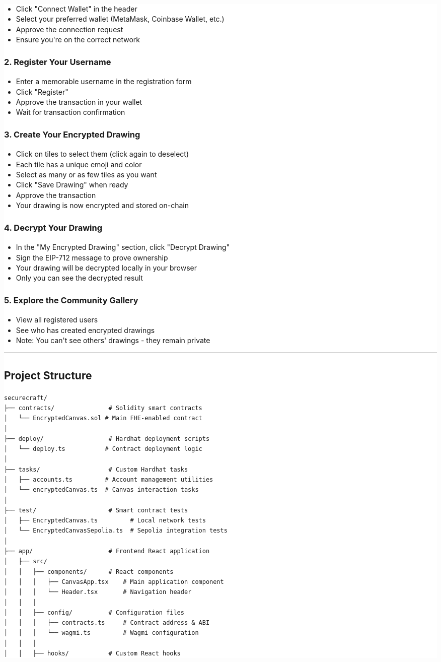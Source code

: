 - Click "Connect Wallet" in the header
- Select your preferred wallet (MetaMask, Coinbase Wallet, etc.)
- Approve the connection request
- Ensure you're on the correct network

### 2. Register Your Username

- Enter a memorable username in the registration form
- Click "Register"
- Approve the transaction in your wallet
- Wait for transaction confirmation

### 3. Create Your Encrypted Drawing

- Click on tiles to select them (click again to deselect)
- Each tile has a unique emoji and color
- Select as many or as few tiles as you want
- Click "Save Drawing" when ready
- Approve the transaction
- Your drawing is now encrypted and stored on-chain

### 4. Decrypt Your Drawing

- In the "My Encrypted Drawing" section, click "Decrypt Drawing"
- Sign the EIP-712 message to prove ownership
- Your drawing will be decrypted locally in your browser
- Only you can see the decrypted result

### 5. Explore the Community Gallery

- View all registered users
- See who has created encrypted drawings
- Note: You can't see others' drawings - they remain private

---

## Project Structure

```
securecraft/
├── contracts/               # Solidity smart contracts
│   └── EncryptedCanvas.sol # Main FHE-enabled contract
│
├── deploy/                  # Hardhat deployment scripts
│   └── deploy.ts           # Contract deployment logic
│
├── tasks/                   # Custom Hardhat tasks
│   ├── accounts.ts         # Account management utilities
│   └── encryptedCanvas.ts  # Canvas interaction tasks
│
├── test/                    # Smart contract tests
│   ├── EncryptedCanvas.ts         # Local network tests
│   └── EncryptedCanvasSepolia.ts  # Sepolia integration tests
│
├── app/                     # Frontend React application
│   ├── src/
│   │   ├── components/      # React components
│   │   │   ├── CanvasApp.tsx    # Main application component
│   │   │   └── Header.tsx       # Navigation header
│   │   │
│   │   ├── config/          # Configuration files
│   │   │   ├── contracts.ts     # Contract address & ABI
│   │   │   └── wagmi.ts         # Wagmi configuration
│   │   │
│   │   ├── hooks/           # Custom React hooks
```